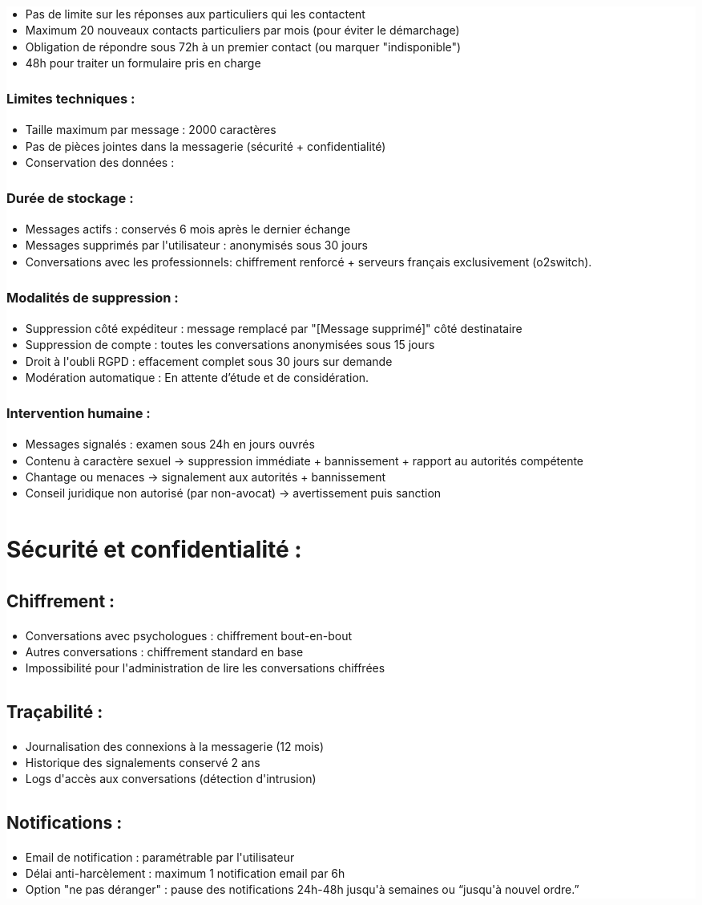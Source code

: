 - Pas de limite sur les réponses aux particuliers qui les contactent
- Maximum 20 nouveaux contacts particuliers par mois (pour éviter le démarchage)
- Obligation de répondre sous 72h à un premier contact (ou marquer "indisponible")
- 48h pour traiter un formulaire pris en charge

### Limites techniques :

- Taille maximum par message : 2000 caractères
- Pas de pièces jointes dans la messagerie (sécurité + confidentialité)
- Conservation des données :

### Durée de stockage :

- Messages actifs : conservés 6 mois après le dernier échange
- Messages supprimés par l'utilisateur : anonymisés sous 30 jours
- Conversations avec les professionnels: chiffrement renforcé + serveurs français exclusivement (o2switch).


### Modalités de suppression :

- Suppression côté expéditeur : message remplacé par "[Message supprimé]" côté destinataire
- Suppression de compte : toutes les conversations anonymisées sous 15 jours
- Droit à l'oubli RGPD : effacement complet sous 30 jours sur demande
- Modération automatique : En attente d’étude et de considération. 

### Intervention humaine :

- Messages signalés : examen sous 24h en jours ouvrés
- Contenu à caractère sexuel → suppression immédiate + bannissement + rapport au autorités compétente
- Chantage ou menaces → signalement aux autorités + bannissement
- Conseil juridique non autorisé (par non-avocat) → avertissement puis sanction

# Sécurité et confidentialité :

## Chiffrement :
- Conversations avec psychologues : chiffrement bout-en-bout
- Autres conversations : chiffrement standard en base
- Impossibilité pour l'administration de lire les conversations chiffrées

## Traçabilité :
- Journalisation des connexions à la messagerie (12 mois)
- Historique des signalements conservé 2 ans
- Logs d'accès aux conversations (détection d'intrusion)

## Notifications :
- Email de notification : paramétrable par l'utilisateur
- Délai anti-harcèlement : maximum 1 notification email par 6h
- Option "ne pas déranger" : pause des notifications 24h-48h jusqu'à semaines ou “jusqu'à nouvel ordre.”

